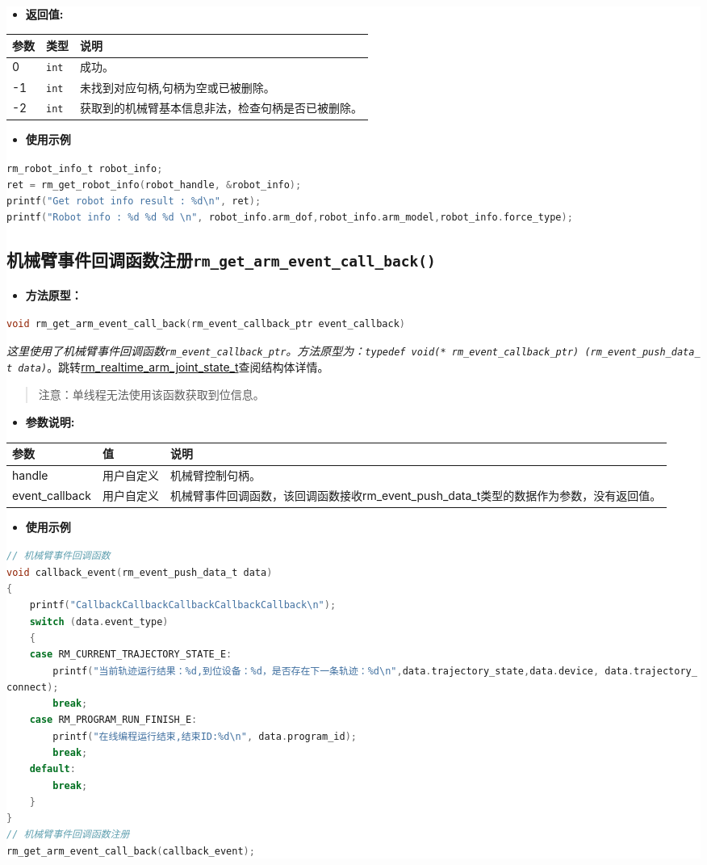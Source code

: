 
- **返回值:**

|   参数    |   类型    |   说明    |
| :--- | :--- | :--- |
|   0  |    `int`    |    成功。    |
|  -1  |    `int`    |    未找到对应句柄,句柄为空或已被删除。    |
|  -2  |    `int`    |    获取到的机械臂基本信息非法，检查句柄是否已被删除。    |

- **使用示例**
  
```C
rm_robot_info_t robot_info;
ret = rm_get_robot_info(robot_handle, &robot_info);
printf("Get robot info result : %d\n", ret);
printf("Robot info : %d %d %d \n", robot_info.arm_dof,robot_info.arm_model,robot_info.force_type);

```

## 机械臂事件回调函数注册`rm_get_arm_event_call_back()`

- **方法原型：**

```C
void rm_get_arm_event_call_back(rm_event_callback_ptr event_callback)
```

*这里使用了机械臂事件回调函数`rm_event_callback_ptr`。方法原型为：`typedef void(* rm_event_callback_ptr) (rm_event_push_data_t data)`*。跳转[rm_realtime_arm_joint_state_t](../struct/rm_realtime_arm_joint_state_t.md)查阅结构体详情。

>注意：单线程无法使用该函数获取到位信息。

- **参数说明:**

|   参数    |   值    |   说明    |
| :--- | :--- | :--- |
|   handle  |    用户自定义    |    机械臂控制句柄。    |
|   event_callback  |    用户自定义    |    机械臂事件回调函数，该回调函数接收rm_event_push_data_t类型的数据作为参数，没有返回值。    |

- **使用示例**
  
```C
// 机械臂事件回调函数
void callback_event(rm_event_push_data_t data)
{
    printf("CallbackCallbackCallbackCallbackCallback\n");
    switch (data.event_type)
    {
    case RM_CURRENT_TRAJECTORY_STATE_E:
        printf("当前轨迹运行结果：%d,到位设备：%d，是否存在下一条轨迹：%d\n",data.trajectory_state,data.device, data.trajectory_connect);
        break;
    case RM_PROGRAM_RUN_FINISH_E:
        printf("在线编程运行结束,结束ID:%d\n", data.program_id);
        break;
    default:
        break;
    }
}
// 机械臂事件回调函数注册
rm_get_arm_event_call_back(callback_event);
```
